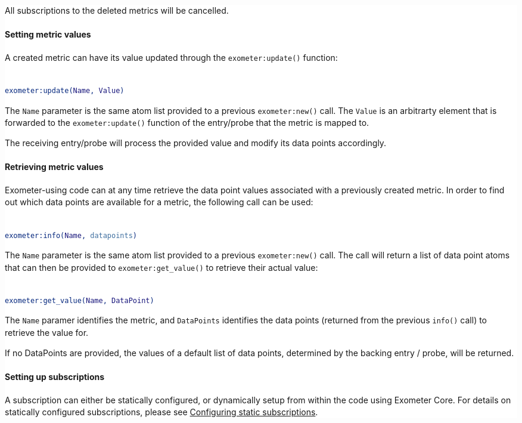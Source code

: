 All subscriptions to the deleted metrics will be cancelled.


#### <a name="Setting_metric_values">Setting metric values</a> ####

A created metric can have its value updated through the
`exometer:update()` function:

```erlang

exometer:update(Name, Value)
```

The `Name` parameter is the same atom list provided to a previous
`exometer:new()` call. The `Value` is an arbitrarty element that is
forwarded to the `exometer:update()` function of the entry/probe that the
metric is mapped to.

The receiving entry/probe will process the provided value and modify
its data points accordingly.


#### <a name="Retrieving_metric_values">Retrieving metric values</a> ####

Exometer-using code can at any time retrieve the data point values
associated with a previously created metric. In order to find out which
data points are available for a metric, the following call can be used:

```erlang

exometer:info(Name, datapoints)
```

The `Name` parameter is the same atom list provided to a previous
`exometer:new()` call. The call will return a list of data point
atoms that can then be provided to `exometer:get_value()` to
retrieve their actual value:

```erlang

exometer:get_value(Name, DataPoint)
```

The `Name` paramer identifies the metric, and `DataPoints`
identifies the data points (returned from the previous `info()` call)
to retrieve the value for.

If no DataPoints are provided, the values of a default list of data points,
determined by the backing entry / probe, will be returned.


#### <a name="Setting_up_subscriptions">Setting up subscriptions</a> ####

A subscription can either be statically configured, or dynamically
setup from within the code using Exometer Core. For details on statically
configured subscriptions, please see [Configuring static subscriptions](https://github.com/Feuerlabs/exometer_core/blob/master/doc/README.md#Configuring_static_subscriptions).
